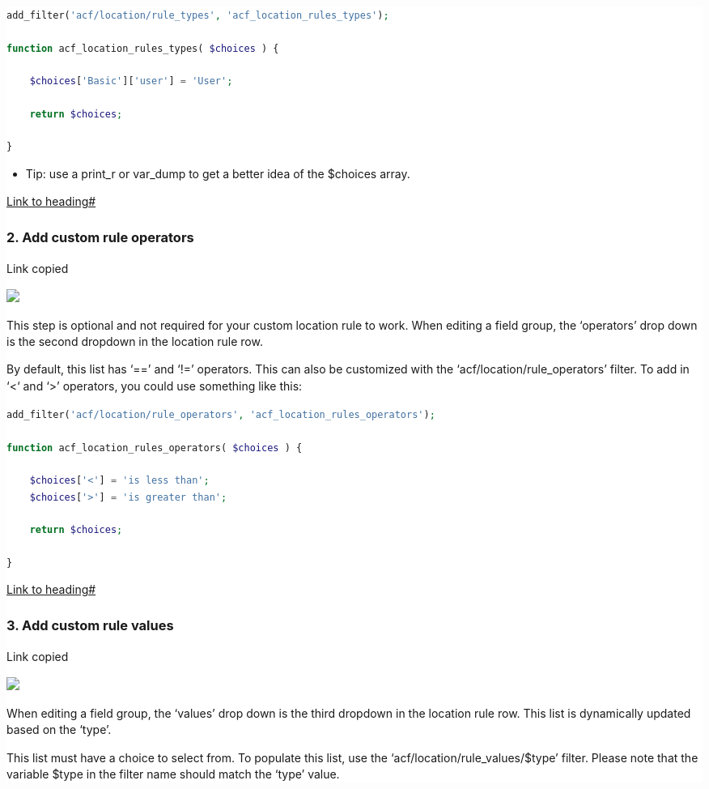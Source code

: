 ```php
add_filter('acf/location/rule_types', 'acf_location_rules_types');

function acf_location_rules_types( $choices ) {

    $choices['Basic']['user'] = 'User';

    return $choices;

}
```

- Tip: use a print\_r or var\_dump to get a better idea of the $choices array.

[Link to heading#](https://www.advancedcustomfields.com/resources/custom-location-rules-v5-8/#2-add-custom-rule-operators)

### 2\. Add custom rule operators

Link copied

![](https://www.advancedcustomfields.com/wp-content/uploads/2013/01/location-operators1.png)

This step is optional and not required for your custom location rule to work. When editing a field group, the ‘operators’ drop down is the second dropdown in the location rule row.

By default, this list has ‘==’ and ‘!=’ operators. This can also be customized with the ‘acf/location/rule\_operators’ filter. To add in ‘<‘ and ‘>’ operators, you could use something like this:

```php
add_filter('acf/location/rule_operators', 'acf_location_rules_operators');

function acf_location_rules_operators( $choices ) {

    $choices['<'] = 'is less than';
    $choices['>'] = 'is greater than';

    return $choices;

}
```

[Link to heading#](https://www.advancedcustomfields.com/resources/custom-location-rules-v5-8/#3-add-custom-rule-values)

### 3\. Add custom rule values

Link copied

![](https://www.advancedcustomfields.com/wp-content/uploads/2013/01/location-value.png)

When editing a field group, the ‘values’ drop down is the third dropdown in the location rule row. This list is dynamically updated based on the ‘type’.

This list must have a choice to select from. To populate this list, use the ‘acf/location/rule\_values/$type’ filter. Please note that the variable $type in the filter name should match the ‘type’ value.
